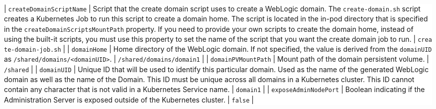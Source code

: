 | `createDomainScriptName` | Script that the create domain script uses to create a WebLogic domain. The `create-domain.sh` script creates a Kubernetes Job to run this script to create a domain home. The script is located in the in-pod directory that is specified in the `createDomainScriptsMountPath` property. If you need to provide your own scripts to create the domain home, instead of using the built-it scripts, you must use this property to set the name of the script that you want the create domain job to run.                                                                                                                                                                                                                                                                                                                                                                                                                      | `create-domain-job.sh`                                                                          |
| `domainHome` | Home directory of the WebLogic domain. If not specified, the value is derived from the `domainUID` as `/shared/domains/<domainUID>`.                                                                                                                                                                                                                                                                                                                                                                                                                                                                                                                                                                                                                                                                                                                                                                                          | `/shared/domains/domain1`                                                                       |
| `domainPVMountPath` | Mount path of the domain persistent volume.                                                                                                                                                                                                                                                                                                                                                                                                                                                                                                                                                                                                                                                                                                                                                                                                                                                                                   | `/shared`                                                                                       |
| `domainUID` | Unique ID that will be used to identify this particular domain. Used as the name of the generated WebLogic domain as well as the name of the Domain. This ID must be unique across all domains in a Kubernetes cluster. This ID cannot contain any character that is not valid in a Kubernetes Service name.                                                                                                                                                                                                                                                                                                                                                                                                                                                                                                                                                                                                                  | `domain1`                                                                                       |
| `exposeAdminNodePort` | Boolean indicating if the Administration Server is exposed outside of the Kubernetes cluster.                                                                                                                                                                                                                                                                                                                                                                                                                                                                                                                                                                                                                                                                                                                                                                                                                                 | `false`                                                                                         |